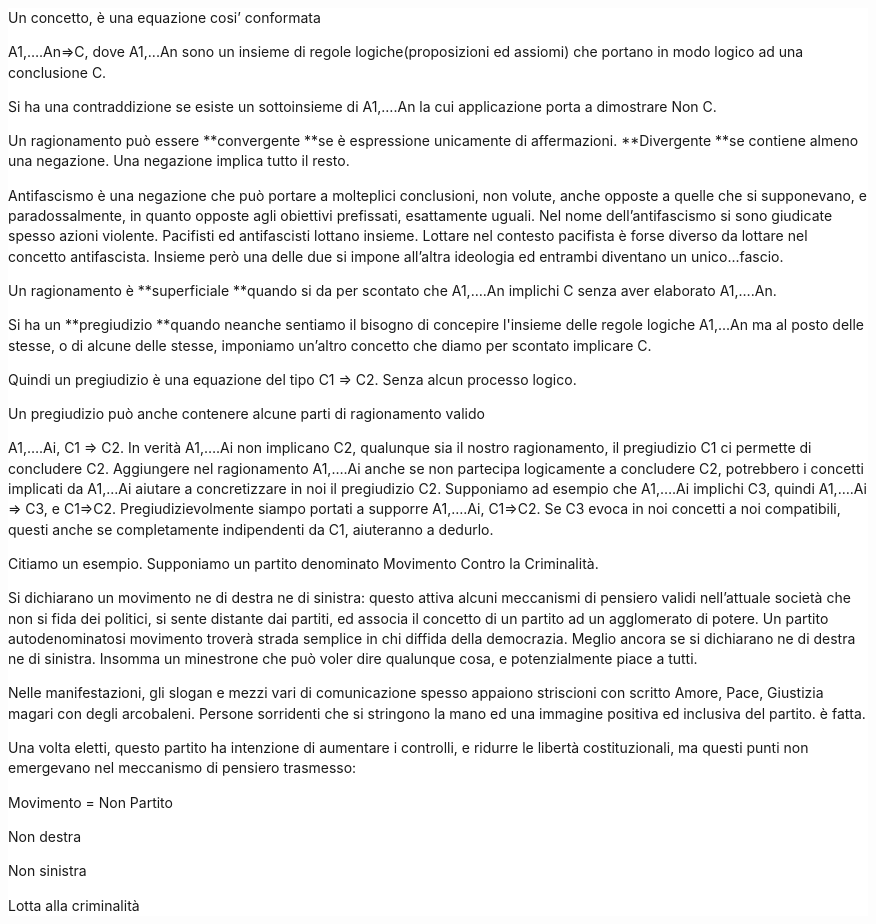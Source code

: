 Un concetto, è una equazione cosi’ conformata

A1,….An=>C, dove A1,...An sono un insieme di regole logiche(proposizioni ed assiomi) che portano in modo logico ad una conclusione C.

Si ha una contraddizione se esiste un sottoinsieme di A1,….An la cui applicazione porta a dimostrare Non C.

Un ragionamento può essere **convergente **se è espressione unicamente di affermazioni. **Divergente **se contiene almeno una negazione. Una negazione implica tutto il resto.

Antifascismo è una negazione che può portare a molteplici conclusioni, non volute, anche opposte a quelle che si supponevano, e paradossalmente, in quanto opposte agli obiettivi prefissati, esattamente uguali. Nel nome dell’antifascismo si sono giudicate spesso azioni violente. Pacifisti ed antifascisti lottano insieme. Lottare nel contesto pacifista è forse diverso da lottare nel concetto antifascista. Insieme però una delle due si impone all’altra ideologia ed entrambi diventano un unico...fascio.

Un ragionamento è **superficiale **quando si da per scontato che A1,….An implichi C senza aver elaborato A1,….An.

Si ha un **pregiudizio **quando neanche sentiamo il bisogno di concepire l'insieme delle regole logiche A1,...An ma al posto delle stesse, o di alcune delle stesse, imponiamo un’altro concetto che diamo per scontato implicare C.

Quindi un pregiudizio è una equazione del tipo C1 => C2. Senza alcun processo logico.

Un pregiudizio può anche contenere alcune parti di ragionamento valido

A1,….Ai, C1 => C2. In verità A1,….Ai non implicano C2, qualunque sia il nostro ragionamento, il pregiudizio C1 ci permette di concludere C2. Aggiungere nel ragionamento A1,….Ai anche se non partecipa logicamente a concludere C2, potrebbero i concetti implicati da A1,...Ai aiutare a concretizzare in noi il pregiudizio C2. Supponiamo ad esempio che A1,….Ai implichi C3, quindi A1,….Ai => C3, e C1=>C2. Pregiudizievolmente siampo portati a supporre A1,….Ai, C1=>C2. Se C3 evoca in noi concetti a noi compatibili, questi anche se completamente indipendenti da C1, aiuteranno a dedurlo.

Citiamo un esempio. Supponiamo un partito denominato Movimento Contro la Criminalità.

Si dichiarano un movimento ne di destra ne di sinistra: questo attiva alcuni meccanismi di pensiero validi nell’attuale società che non si fida dei politici, si sente distante dai partiti, ed associa il concetto di un partito ad un agglomerato di potere. Un partito autodenominatosi movimento troverà strada semplice in chi diffida della democrazia. Meglio ancora se si dichiarano ne di destra ne di sinistra. Insomma un minestrone che può voler dire qualunque cosa, e potenzialmente piace a tutti.

Nelle manifestazioni, gli slogan e mezzi vari di comunicazione spesso appaiono striscioni con scritto Amore, Pace, Giustizia magari con degli arcobaleni. Persone sorridenti che si stringono la mano ed una immagine positiva ed inclusiva del partito. è fatta.

Una volta eletti, questo partito ha intenzione di aumentare i controlli, e ridurre le libertà costituzionali, ma questi punti non emergevano nel meccanismo di pensiero trasmesso:

Movimento = Non Partito

Non destra

Non sinistra

Lotta alla criminalità
